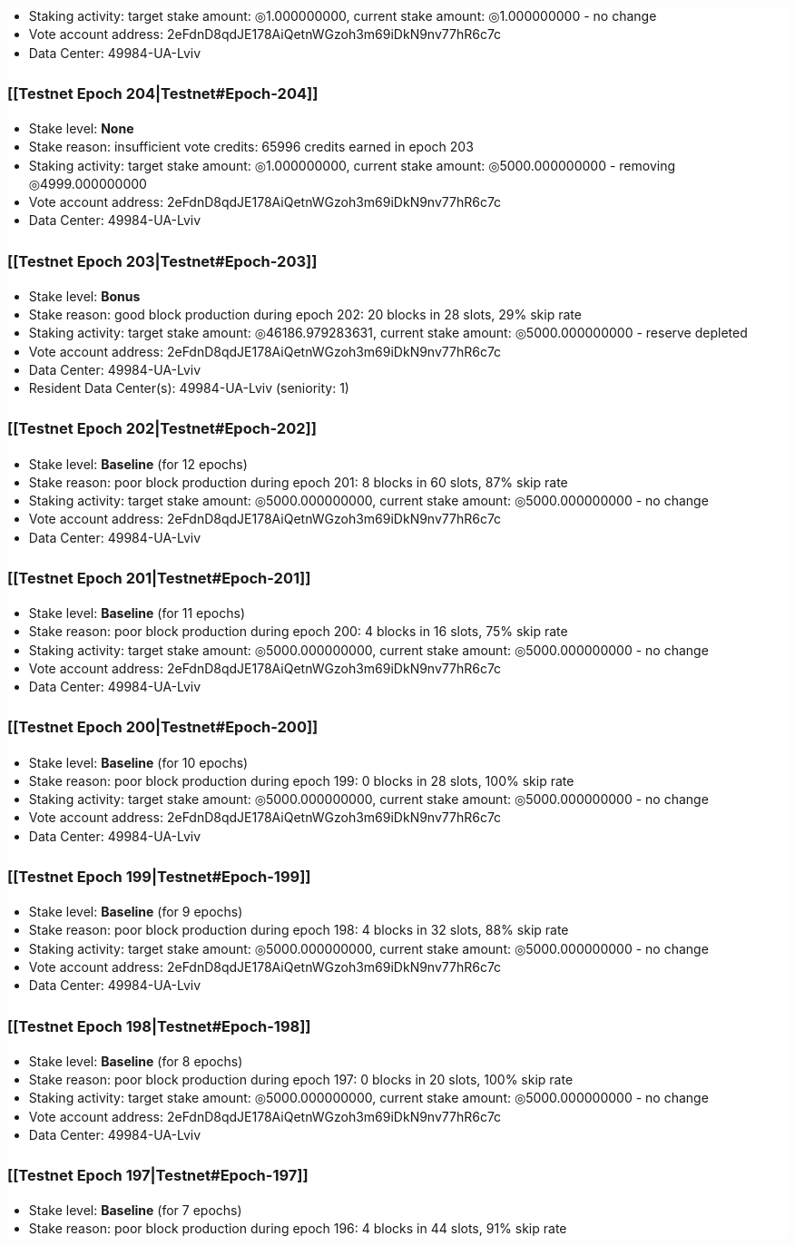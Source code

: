 * Staking activity: target stake amount: ◎1.000000000, current stake amount: ◎1.000000000 - no change
* Vote account address: 2eFdnD8qdJE178AiQetnWGzoh3m69iDkN9nv77hR6c7c
* Data Center: 49984-UA-Lviv
### [[Testnet Epoch 204|Testnet#Epoch-204]]
* Stake level: **None**
* Stake reason: insufficient vote credits: 65996 credits earned in epoch 203
* Staking activity: target stake amount: ◎1.000000000, current stake amount: ◎5000.000000000 - removing ◎4999.000000000
* Vote account address: 2eFdnD8qdJE178AiQetnWGzoh3m69iDkN9nv77hR6c7c
* Data Center: 49984-UA-Lviv
### [[Testnet Epoch 203|Testnet#Epoch-203]]
* Stake level: **Bonus**
* Stake reason: good block production during epoch 202: 20 blocks in 28 slots, 29% skip rate
* Staking activity: target stake amount: ◎46186.979283631, current stake amount: ◎5000.000000000 - reserve depleted
* Vote account address: 2eFdnD8qdJE178AiQetnWGzoh3m69iDkN9nv77hR6c7c
* Data Center: 49984-UA-Lviv
* Resident Data Center(s): 49984-UA-Lviv (seniority: 1)
### [[Testnet Epoch 202|Testnet#Epoch-202]]
* Stake level: **Baseline** (for 12 epochs)
* Stake reason: poor block production during epoch 201: 8 blocks in 60 slots, 87% skip rate
* Staking activity: target stake amount: ◎5000.000000000, current stake amount: ◎5000.000000000 - no change
* Vote account address: 2eFdnD8qdJE178AiQetnWGzoh3m69iDkN9nv77hR6c7c
* Data Center: 49984-UA-Lviv
### [[Testnet Epoch 201|Testnet#Epoch-201]]
* Stake level: **Baseline** (for 11 epochs)
* Stake reason: poor block production during epoch 200: 4 blocks in 16 slots, 75% skip rate
* Staking activity: target stake amount: ◎5000.000000000, current stake amount: ◎5000.000000000 - no change
* Vote account address: 2eFdnD8qdJE178AiQetnWGzoh3m69iDkN9nv77hR6c7c
* Data Center: 49984-UA-Lviv
### [[Testnet Epoch 200|Testnet#Epoch-200]]
* Stake level: **Baseline** (for 10 epochs)
* Stake reason: poor block production during epoch 199: 0 blocks in 28 slots, 100% skip rate
* Staking activity: target stake amount: ◎5000.000000000, current stake amount: ◎5000.000000000 - no change
* Vote account address: 2eFdnD8qdJE178AiQetnWGzoh3m69iDkN9nv77hR6c7c
* Data Center: 49984-UA-Lviv
### [[Testnet Epoch 199|Testnet#Epoch-199]]
* Stake level: **Baseline** (for 9 epochs)
* Stake reason: poor block production during epoch 198: 4 blocks in 32 slots, 88% skip rate
* Staking activity: target stake amount: ◎5000.000000000, current stake amount: ◎5000.000000000 - no change
* Vote account address: 2eFdnD8qdJE178AiQetnWGzoh3m69iDkN9nv77hR6c7c
* Data Center: 49984-UA-Lviv
### [[Testnet Epoch 198|Testnet#Epoch-198]]
* Stake level: **Baseline** (for 8 epochs)
* Stake reason: poor block production during epoch 197: 0 blocks in 20 slots, 100% skip rate
* Staking activity: target stake amount: ◎5000.000000000, current stake amount: ◎5000.000000000 - no change
* Vote account address: 2eFdnD8qdJE178AiQetnWGzoh3m69iDkN9nv77hR6c7c
* Data Center: 49984-UA-Lviv
### [[Testnet Epoch 197|Testnet#Epoch-197]]
* Stake level: **Baseline** (for 7 epochs)
* Stake reason: poor block production during epoch 196: 4 blocks in 44 slots, 91% skip rate